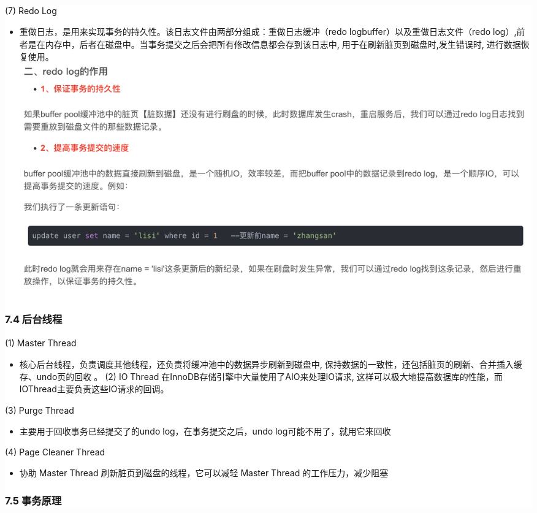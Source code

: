 (7) Redo Log
- 重做日志，是用来实现事务的持久性。该日志文件由两部分组成：重做日志缓冲（redo logbuffer）以及重做日志文件（redo log）,前者是在内存中，后者在磁盘中。当事务提交之后会把所有修改信息都会存到该日志中, 用于在刷新脏页到磁盘时,发生错误时, 进行数据恢复使用。
![](img/截屏2024-03-15%2017.10.49.png)

### 7.4 后台线程
(1)  Master Thread
- 核心后台线程，负责调度其他线程，还负责将缓冲池中的数据异步刷新到磁盘中, 保持数据的一致性，还包括脏页的刷新、合并插入缓存、undo页的回收 。
(2)  IO Thread
在InnoDB存储引擎中大量使用了AIO来处理IO请求, 这样可以极大地提高数据库的性能，而IOThread主要负责这些IO请求的回调。

(3)  Purge Thread
- 主要用于回收事务已经提交了的undo log，在事务提交之后，undo log可能不用了，就用它来回收

(4) Page Cleaner Thread
- 协助 Master Thread 刷新脏页到磁盘的线程，它可以减轻 Master Thread 的工作压力，减少阻塞

### 7.5 事务原理